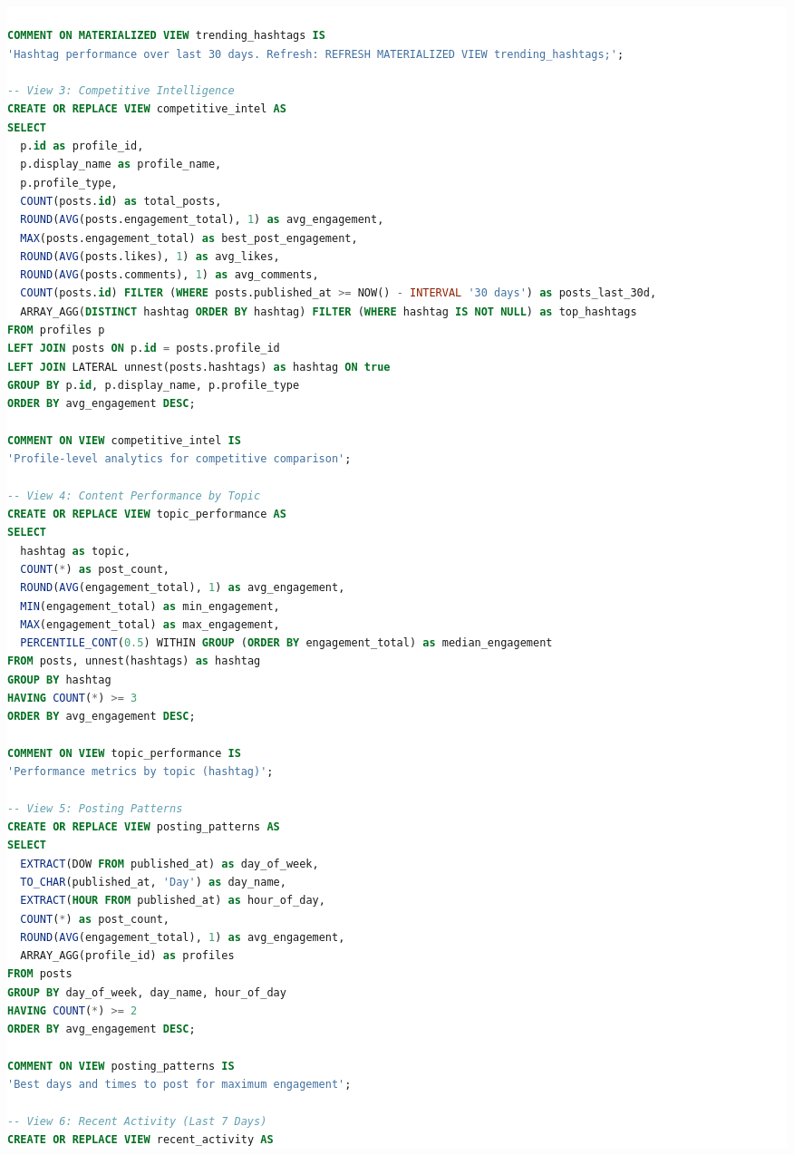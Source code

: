 ```sql

COMMENT ON MATERIALIZED VIEW trending_hashtags IS
'Hashtag performance over last 30 days. Refresh: REFRESH MATERIALIZED VIEW trending_hashtags;';

-- View 3: Competitive Intelligence
CREATE OR REPLACE VIEW competitive_intel AS
SELECT
  p.id as profile_id,
  p.display_name as profile_name,
  p.profile_type,
  COUNT(posts.id) as total_posts,
  ROUND(AVG(posts.engagement_total), 1) as avg_engagement,
  MAX(posts.engagement_total) as best_post_engagement,
  ROUND(AVG(posts.likes), 1) as avg_likes,
  ROUND(AVG(posts.comments), 1) as avg_comments,
  COUNT(posts.id) FILTER (WHERE posts.published_at >= NOW() - INTERVAL '30 days') as posts_last_30d,
  ARRAY_AGG(DISTINCT hashtag ORDER BY hashtag) FILTER (WHERE hashtag IS NOT NULL) as top_hashtags
FROM profiles p
LEFT JOIN posts ON p.id = posts.profile_id
LEFT JOIN LATERAL unnest(posts.hashtags) as hashtag ON true
GROUP BY p.id, p.display_name, p.profile_type
ORDER BY avg_engagement DESC;

COMMENT ON VIEW competitive_intel IS
'Profile-level analytics for competitive comparison';

-- View 4: Content Performance by Topic
CREATE OR REPLACE VIEW topic_performance AS
SELECT
  hashtag as topic,
  COUNT(*) as post_count,
  ROUND(AVG(engagement_total), 1) as avg_engagement,
  MIN(engagement_total) as min_engagement,
  MAX(engagement_total) as max_engagement,
  PERCENTILE_CONT(0.5) WITHIN GROUP (ORDER BY engagement_total) as median_engagement
FROM posts, unnest(hashtags) as hashtag
GROUP BY hashtag
HAVING COUNT(*) >= 3
ORDER BY avg_engagement DESC;

COMMENT ON VIEW topic_performance IS
'Performance metrics by topic (hashtag)';

-- View 5: Posting Patterns
CREATE OR REPLACE VIEW posting_patterns AS
SELECT
  EXTRACT(DOW FROM published_at) as day_of_week,
  TO_CHAR(published_at, 'Day') as day_name,
  EXTRACT(HOUR FROM published_at) as hour_of_day,
  COUNT(*) as post_count,
  ROUND(AVG(engagement_total), 1) as avg_engagement,
  ARRAY_AGG(profile_id) as profiles
FROM posts
GROUP BY day_of_week, day_name, hour_of_day
HAVING COUNT(*) >= 2
ORDER BY avg_engagement DESC;

COMMENT ON VIEW posting_patterns IS
'Best days and times to post for maximum engagement';

-- View 6: Recent Activity (Last 7 Days)
CREATE OR REPLACE VIEW recent_activity AS
```